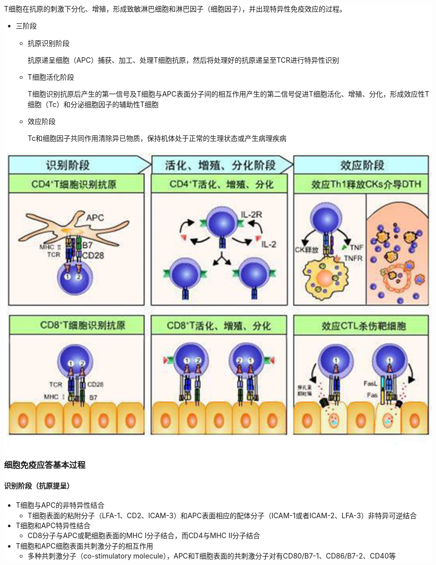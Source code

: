 T细胞在抗原的刺激下分化、增殖，形成致敏淋巴细胞和淋巴因子（细胞因子），并出现特异性免疫效应的过程。

+ 三阶段

  + 抗原识别阶段

    抗原递呈细胞（APC）捕获、加工、处理T细胞抗原，然后将处理好的抗原递呈至TCR进行特异性识别

  + T细胞活化阶段

    T细胞识别抗原后产生的第一信号及T细胞与APC表面分子间的相互作用产生的第二信号促进T细胞活化、增殖、分化，形成效应性T细胞（Tc）和分泌细胞因子的辅助性T细胞

  + 效应阶段

    Tc和细胞因子共同作用清除异已物质，保持机体处于正常的生理状态或产生病理疾病

![image-20240107062454940](08免疫应答与调节.assets/image-20240107062454940.png)

### 细胞免疫应答基本过程

#### 识别阶段（抗原提呈）

+ T细胞与APC的非特异性结合
  + T细胞表面的粘附分子（LFA-1、CD2、ICAM-3）和APC表面相应的配体分子（ICAM-1或者ICAM-2、LFA-3）非特异可逆结合
+ T细胞和APC特异性结合
  + CD8分子与APC或靶细胞表面的MHC I分子结合，而CD4与MHC II分子结合
+ T细胞和APC细胞表面共刺激分子的相互作用
  + 多种共刺激分子（co-stimulatory molecule），APC和T细胞表面的共刺激分子对有CD80/B7-1、CD86/B7-2、CD40等
